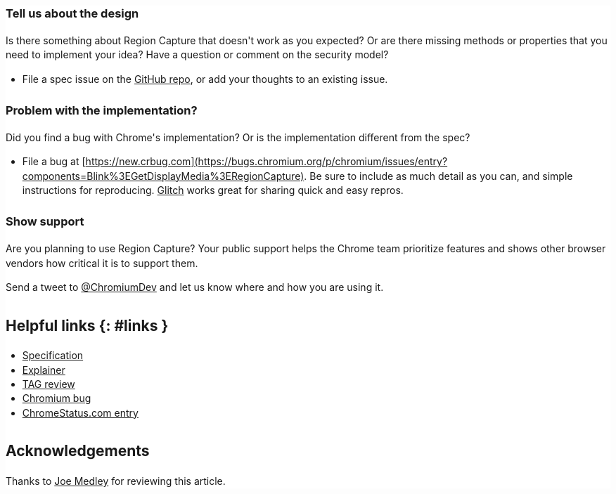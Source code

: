 ### Tell us about the design

Is there something about Region Capture that doesn't work as you expected? Or are there missing methods or properties that you need to implement your idea? Have a question or comment on the security model?

* File a spec issue on the [GitHub repo][issues], or add your thoughts to an existing issue.

### Problem with the implementation?

Did you find a bug with Chrome's implementation? Or is the implementation different from the spec?

* File a bug at [https://new.crbug.com](https://bugs.chromium.org/p/chromium/issues/entry?components=Blink%3EGetDisplayMedia%3ERegionCapture). Be sure to include as much detail as you can, and simple instructions for reproducing. [Glitch](https://glitch.com) works great for sharing quick and easy repros.

### Show support

Are you planning to use Region Capture? Your public support helps the Chrome team prioritize features and shows other browser vendors how critical it is to support them.

Send a tweet to [@ChromiumDev] and let us know where and how you are using it.

## Helpful links {: #links }

- [Specification][spec]
- [Explainer]
- [TAG review][tag]
- [Chromium bug][cr-bug]
- [ChromeStatus.com entry][cr-status]

## Acknowledgements

Thanks to [Joe Medley] for reviewing this article.

[`element`]: https://developer.mozilla.org/docs/Web/API/Element
[bounding box]: https://developer.mozilla.org/docs/Glossary/bounding_box
[serializable]: https://developer.mozilla.org/docs/Glossary/Serializable_object
[`window.postmessage()`]: https://developer.mozilla.org/docs/Web/API/Window/postMessage
[`browsercapturemediastreamtrack`]: https://w3c.github.io/mediacapture-region/#browser-capture-media-stream-track
[`mediastreamtrack`]: https://developer.mozilla.org/docs/Web/API/MediaStreamTrack
[clones]: https://developer.mozilla.org/docs/Web/API/MediaStreamTrack/clone
[capture handle]: /blog/capture-handle/
[`prefercurrenttab`]: https://wicg.github.io/prefer-current-tab/
[z-index]: https://developer.mozilla.org/docs/Web/CSS/z-index
[demo]: https://region-capture-demo.glitch.me/
[check out the source code]: https://glitch.com/edit/#!/region-capture-demo?path=iframe.js
[conditional focus]: https://wicg.github.io/conditional-focus
[element-level capture api]: https://bugs.chromium.org/p/chromium/issues/detail?id=1350054
[issues]: https://github.com/w3c/mediacapture-region/issues
[@chromiumdev]: https://twitter.com/ChromiumDev
[spec]: https://w3c.github.io/mediacapture-region/
[explainer]: https://github.com/w3c/mediacapture-region/blob/main/README.md
[tag]: https://github.com/w3ctag/design-reviews/issues/710
[cr-bug]: https://bugs.chromium.org/p/chromium/issues/detail?id=1247761
[cr-status]: https://www.chromestatus.com/feature/5712447794053120
[joe medley]: https://github.com/jpmedley
